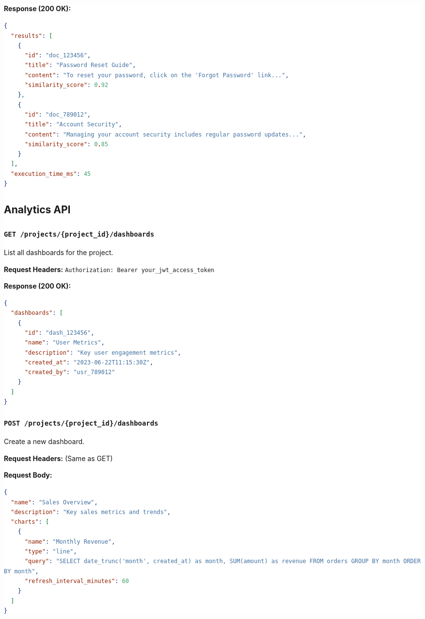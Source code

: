 **Response (200 OK):**
```json
{
  "results": [
    {
      "id": "doc_123456",
      "title": "Password Reset Guide",
      "content": "To reset your password, click on the 'Forgot Password' link...",
      "similarity_score": 0.92
    },
    {
      "id": "doc_789012",
      "title": "Account Security",
      "content": "Managing your account security includes regular password updates...",
      "similarity_score": 0.85
    }
  ],
  "execution_time_ms": 45
}
```

## Analytics API

### `GET /projects/{project_id}/dashboards`
List all dashboards for the project.

**Request Headers:**
`Authorization: Bearer your_jwt_access_token`

**Response (200 OK):**
```json
{
  "dashboards": [
    {
      "id": "dash_123456",
      "name": "User Metrics",
      "description": "Key user engagement metrics",
      "created_at": "2023-06-22T11:15:30Z",
      "created_by": "usr_789012"
    }
  ]
}
```

### `POST /projects/{project_id}/dashboards`
Create a new dashboard.

**Request Headers:** (Same as GET)

**Request Body:**
```json
{
  "name": "Sales Overview",
  "description": "Key sales metrics and trends",
  "charts": [
    {
      "name": "Monthly Revenue",
      "type": "line",
      "query": "SELECT date_trunc('month', created_at) as month, SUM(amount) as revenue FROM orders GROUP BY month ORDER BY month",
      "refresh_interval_minutes": 60
    }
  ]
}
```
